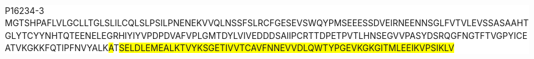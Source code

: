 P16234-3
<span>M</span><span>G</span><span>T</span><span>S</span><span>H</span><span>P</span><span>A</span><span>F</span><span>L</span><span>V</span><span>L</span><span>G</span><span>C</span><span>L</span><span>L</span><span>T</span><span>G</span><span>L</span><span>S</span><span>L</span><span>I</span><span>L</span><span>C</span><span>Q</span><span>L</span><span>S</span><span>L</span><span>P</span><span>S</span><span>I</span><span>L</span><span>P</span><span>N</span><span>E</span><span>N</span><span>E</span><span>K</span><span>V</span><span>V</span><span>Q</span><span>L</span><span>N</span><span>S</span><span>S</span><span>F</span><span>S</span><span>L</span><span>R</span><span>C</span><span>F</span><span>G</span><span>E</span><span>S</span><span>E</span><span>V</span><span>S</span><span>W</span><span>Q</span><span>Y</span><span>P</span><span>M</span><span>S</span><span>E</span><span>E</span><span>E</span><span>S</span><span>S</span><span>D</span><span>V</span><span>E</span><span>I</span><span>R</span><span>N</span><span>E</span><span>E</span><span>N</span><span>N</span><span>S</span><span>G</span><span>L</span><span>F</span><span>V</span><span>T</span><span>V</span><span>L</span><span>E</span><span>V</span><span>S</span><span>S</span><span>A</span><span>S</span><span>A</span><span>A</span><span>H</span><span>T</span><span>G</span><span>L</span><span>Y</span><span>T</span><span>C</span><span>Y</span><span>Y</span><span>N</span><span>H</span><span>T</span><span>Q</span><span>T</span><span>E</span><span>E</span><span>N</span><span>E</span><span>L</span><span>E</span><span>G</span><span>R</span><span>H</span><span>I</span><span>Y</span><span>I</span><span>Y</span><span>V</span><span>P</span><span>D</span><span>P</span><span>D</span><span>V</span><span>A</span><span>F</span><span>V</span><span>P</span><span>L</span><span>G</span><span>M</span><span>T</span><span>D</span><span>Y</span><span>L</span><span>V</span><span>I</span><span>V</span><span>E</span><span>D</span><span>D</span><span>D</span><span>S</span><span>A</span><span>I</span><span>I</span><span>P</span><span>C</span><span>R</span><span>T</span><span>T</span><span>D</span><span>P</span><span>E</span><span>T</span><span>P</span><span>V</span><span>T</span><span>L</span><span>H</span><span>N</span><span>S</span><span>E</span><span>G</span><span>V</span><span>V</span><span>P</span><span>A</span><span>S</span><span>Y</span><span>D</span><span>S</span><span>R</span><span>Q</span><span>G</span><span>F</span><span>N</span><span>G</span><span>T</span><span>F</span><span>T</span><span>V</span><span>G</span><span>P</span><span>Y</span><span>I</span><span>C</span><span>E</span><span>A</span><span>T</span><span>V</span><span>K</span><span>G</span><span>K</span><span>K</span><span>F</span><span>Q</span><span>T</span><span>I</span><span>P</span><span>F</span><span>N</span><span>V</span><span>Y</span><span>A</span><span>L</span><span>K</span><span style='background-color: yellow;'>A</span><span>T</span><span style='background-color: yellow;'>S</span><span style='background-color: yellow;'>E</span><span style='background-color: yellow;'>L</span><span style='background-color: yellow;'>D</span><span style='background-color: yellow;'>L</span><span style='background-color: yellow;'>E</span><span style='background-color: yellow;'>M</span><span style='background-color: yellow;'>E</span><span style='background-color: yellow;'>A</span><span style='background-color: yellow;'>L</span><span style='background-color: yellow;'>K</span><span style='background-color: yellow;'>T</span><span style='background-color: yellow;'>V</span><span style='background-color: yellow;'>Y</span><span style='background-color: yellow;'>K</span><span style='background-color: yellow;'>S</span><span style='background-color: yellow;'>G</span><span style='background-color: yellow;'>E</span><span style='background-color: yellow;'>T</span><span style='background-color: yellow;'>I</span><span style='background-color: yellow;'>V</span><span style='background-color: yellow;'>V</span><span style='background-color: yellow;'>T</span><span style='background-color: yellow;'>C</span><span style='background-color: yellow;'>A</span><span style='background-color: yellow;'>V</span><span style='background-color: yellow;'>F</span><span style='background-color: yellow;'>N</span><span style='background-color: yellow;'>N</span><span style='background-color: yellow;'>E</span><span style='background-color: yellow;'>V</span><span style='background-color: yellow;'>V</span><span style='background-color: yellow;'>D</span><span style='background-color: yellow;'>L</span><span style='background-color: yellow;'>Q</span><span style='background-color: yellow;'>W</span><span style='background-color: yellow;'>T</span><span style='background-color: yellow;'>Y</span><span style='background-color: yellow;'>P</span><span style='background-color: yellow;'>G</span><span style='background-color: yellow;'>E</span><span style='background-color: yellow;'>V</span><span style='background-color: yellow;'>K</span><span style='background-color: yellow;'>G</span><span style='background-color: yellow;'>K</span><span style='background-color: yellow;'>G</span><span style='background-color: yellow;'>I</span><span style='background-color: yellow;'>T</span><span style='background-color: yellow;'>M</span><span style='background-color: yellow;'>L</span><span style='background-color: yellow;'>E</span><span style='background-color: yellow;'>E</span><span style='background-color: yellow;'>I</span><span style='background-color: yellow;'>K</span><span style='background-color: yellow;'>V</span><span style='background-color: yellow;'>P</span><span style='background-color: yellow;'>S</span><span style='background-color: yellow;'>I</span><span style='background-color: yellow;'>K</span><span style='background-color: yellow;'>L</span><span style='background-color: yellow;'>V</span>